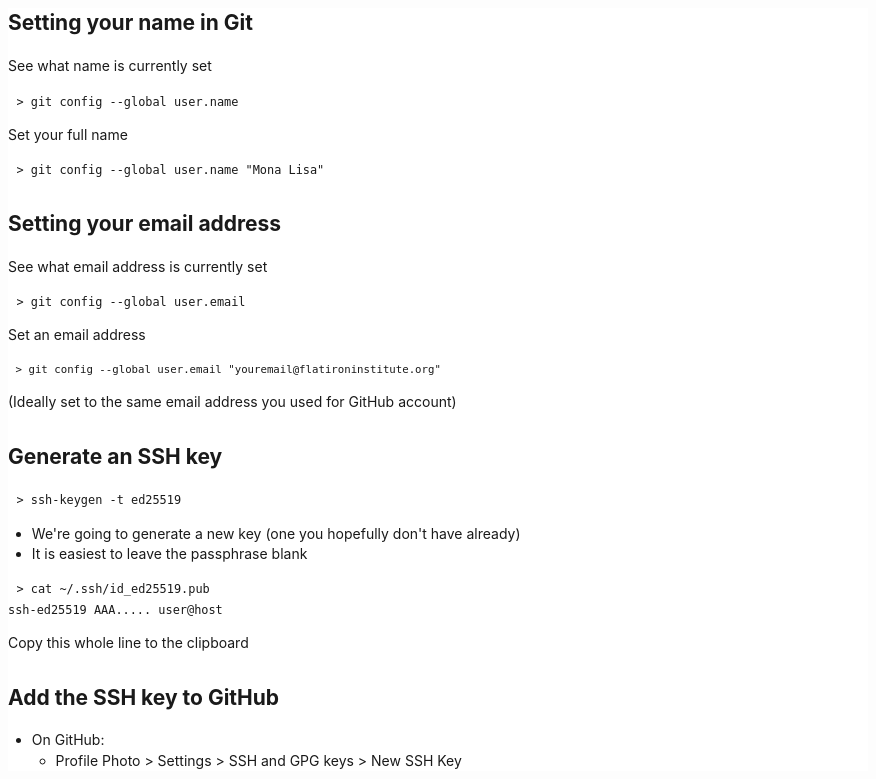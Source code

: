 
## Setting your name in Git

See what name is currently set
<pre style="font-size:1em;"> <code data-trim data-noescape>&gt; git config --global user.name
</code></pre>

<div class="spacer"></div>

Set your full name
<pre  style="font-size:1em;"> <code data-trim data-noescape>&gt; git config --global user.name "Mona Lisa"
</code></pre>


## Setting your email address

See what email address is currently set
<pre  style="font-size:1em;"> <code data-trim data-noescape>&gt; git config --global user.email
</code></pre>

Set an email address
<pre  style="font-size:0.9em;"> <code data-trim data-noescape>&gt; git config --global user.email "youremail@flatironinstitute.org"
</code></pre>
(Ideally set to the same email address you used for GitHub account)


## Generate an SSH key

<pre style="font-size:1em;"> <code data-trim data-noescape>&gt; ssh-keygen -t ed25519
</code></pre>

- We're going to generate a new key (one you hopefully don't have already)
- It is easiest to leave the passphrase blank

<pre style="font-size:1em;"> <code data-trim data-noescape>&gt; cat ~/.ssh/id_ed25519.pub
ssh-ed25519 AAA..... user@host
</code></pre>

Copy this whole line to the clipboard


## Add the SSH key to GitHub

- On GitHub:
  - Profile Photo > Settings > SSH and GPG keys > New SSH Key
